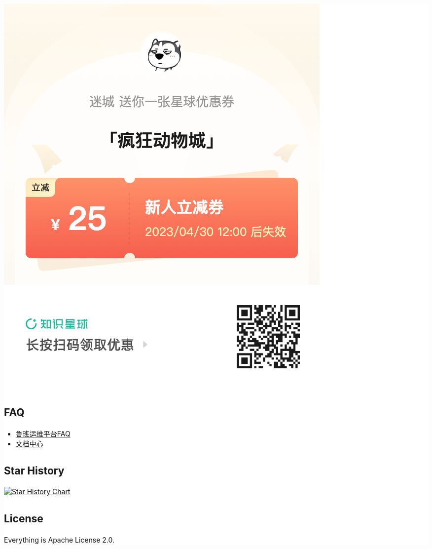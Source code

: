 ![img](./docs/img/xingqiu.png) 

## FAQ

* [鲁班运维平台FAQ](https://github.com/dnsjia/luban/wiki)
* [文档中心](https://docs.dnsjia.com/)


## Star History

[![Star History Chart](https://api.star-history.com/svg?repos=dnsjia/luban&type=Date)](https://star-history.com/#dnsjia/luban&Date)


## License
Everything is Apache License 2.0.

